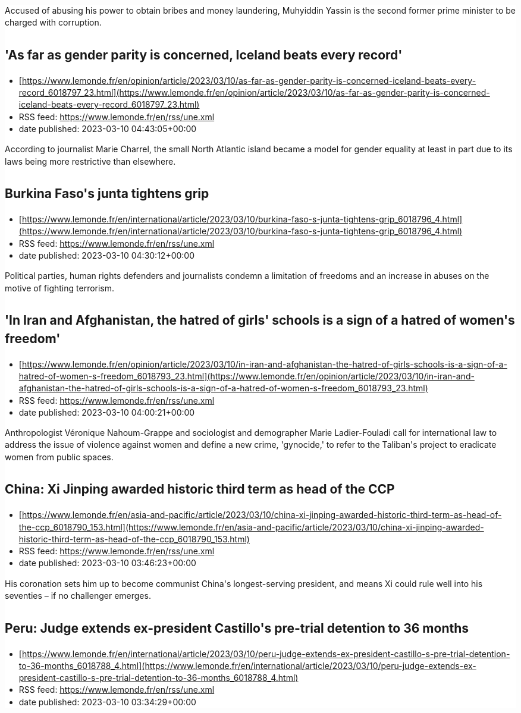 Accused of abusing his power to obtain bribes and money laundering, Muhyiddin Yassin is the second former prime minister to be charged with corruption.

## 'As far as gender parity is concerned, Iceland beats every record'
 - [https://www.lemonde.fr/en/opinion/article/2023/03/10/as-far-as-gender-parity-is-concerned-iceland-beats-every-record_6018797_23.html](https://www.lemonde.fr/en/opinion/article/2023/03/10/as-far-as-gender-parity-is-concerned-iceland-beats-every-record_6018797_23.html)
 - RSS feed: https://www.lemonde.fr/en/rss/une.xml
 - date published: 2023-03-10 04:43:05+00:00

According to journalist Marie Charrel, the small North Atlantic island became a model for gender equality at least in part due to its laws being more restrictive than elsewhere.

## Burkina Faso's junta tightens grip
 - [https://www.lemonde.fr/en/international/article/2023/03/10/burkina-faso-s-junta-tightens-grip_6018796_4.html](https://www.lemonde.fr/en/international/article/2023/03/10/burkina-faso-s-junta-tightens-grip_6018796_4.html)
 - RSS feed: https://www.lemonde.fr/en/rss/une.xml
 - date published: 2023-03-10 04:30:12+00:00

Political parties, human rights defenders and journalists condemn a limitation of freedoms and an increase in abuses on the motive of fighting terrorism.

## 'In Iran and Afghanistan, the hatred of girls' schools is a sign of a hatred of women's freedom'
 - [https://www.lemonde.fr/en/opinion/article/2023/03/10/in-iran-and-afghanistan-the-hatred-of-girls-schools-is-a-sign-of-a-hatred-of-women-s-freedom_6018793_23.html](https://www.lemonde.fr/en/opinion/article/2023/03/10/in-iran-and-afghanistan-the-hatred-of-girls-schools-is-a-sign-of-a-hatred-of-women-s-freedom_6018793_23.html)
 - RSS feed: https://www.lemonde.fr/en/rss/une.xml
 - date published: 2023-03-10 04:00:21+00:00

Anthropologist Véronique Nahoum-Grappe and sociologist and demographer Marie Ladier-Fouladi call for international law to address the issue of violence against women and define a new crime, 'gynocide,' to refer to the Taliban's project to eradicate women from public spaces.

## China: Xi Jinping awarded historic third term as head of the CCP
 - [https://www.lemonde.fr/en/asia-and-pacific/article/2023/03/10/china-xi-jinping-awarded-historic-third-term-as-head-of-the-ccp_6018790_153.html](https://www.lemonde.fr/en/asia-and-pacific/article/2023/03/10/china-xi-jinping-awarded-historic-third-term-as-head-of-the-ccp_6018790_153.html)
 - RSS feed: https://www.lemonde.fr/en/rss/une.xml
 - date published: 2023-03-10 03:46:23+00:00

His coronation sets him up to become communist China's longest-serving president, and means Xi could rule well into his seventies – if no challenger emerges.

## Peru: Judge extends ex-president Castillo's pre-trial detention to 36 months
 - [https://www.lemonde.fr/en/international/article/2023/03/10/peru-judge-extends-ex-president-castillo-s-pre-trial-detention-to-36-months_6018788_4.html](https://www.lemonde.fr/en/international/article/2023/03/10/peru-judge-extends-ex-president-castillo-s-pre-trial-detention-to-36-months_6018788_4.html)
 - RSS feed: https://www.lemonde.fr/en/rss/une.xml
 - date published: 2023-03-10 03:34:29+00:00
